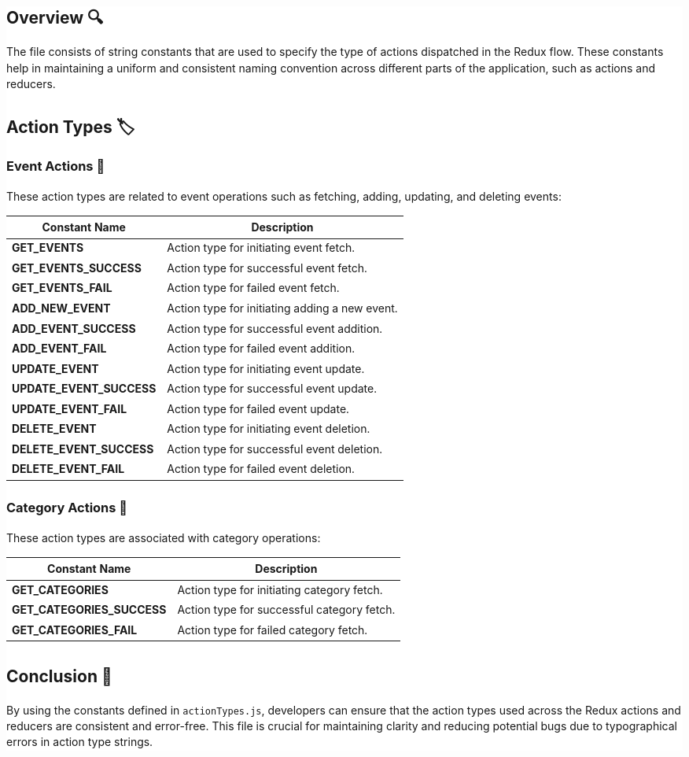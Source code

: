 ## Overview 🔍

The file consists of string constants that are used to specify the type of actions dispatched in the Redux flow. These constants help in maintaining a uniform and consistent naming convention across different parts of the application, such as actions and reducers.

## Action Types 🏷️

### Event Actions 🎉

These action types are related to event operations such as fetching, adding, updating, and deleting events:

| Constant Name             | Description                                  |
|---------------------------|----------------------------------------------|
| **GET_EVENTS**            | Action type for initiating event fetch.      |
| **GET_EVENTS_SUCCESS**    | Action type for successful event fetch.      |
| **GET_EVENTS_FAIL**       | Action type for failed event fetch.          |
| **ADD_NEW_EVENT**         | Action type for initiating adding a new event.|
| **ADD_EVENT_SUCCESS**     | Action type for successful event addition.   |
| **ADD_EVENT_FAIL**        | Action type for failed event addition.       |
| **UPDATE_EVENT**          | Action type for initiating event update.     |
| **UPDATE_EVENT_SUCCESS**  | Action type for successful event update.     |
| **UPDATE_EVENT_FAIL**     | Action type for failed event update.         |
| **DELETE_EVENT**          | Action type for initiating event deletion.   |
| **DELETE_EVENT_SUCCESS**  | Action type for successful event deletion.   |
| **DELETE_EVENT_FAIL**     | Action type for failed event deletion.       |

### Category Actions 📂

These action types are associated with category operations:

| Constant Name                | Description                                    |
|------------------------------|------------------------------------------------|
| **GET_CATEGORIES**           | Action type for initiating category fetch.     |
| **GET_CATEGORIES_SUCCESS**   | Action type for successful category fetch.     |
| **GET_CATEGORIES_FAIL**      | Action type for failed category fetch.         |

## Conclusion 📝

By using the constants defined in `actionTypes.js`, developers can ensure that the action types used across the Redux actions and reducers are consistent and error-free. This file is crucial for maintaining clarity and reducing potential bugs due to typographical errors in action type strings.
